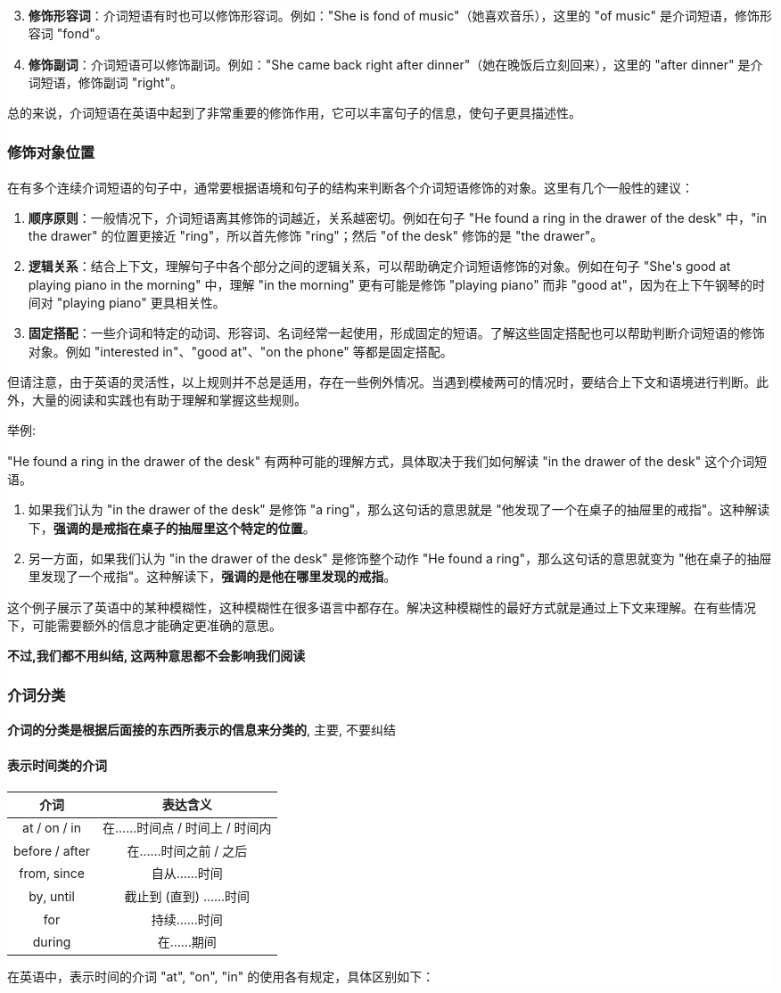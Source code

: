 3. **修饰形容词**：介词短语有时也可以修饰形容词。例如："She is fond of music"（她喜欢音乐），这里的 "of music" 是介词短语，修饰形容词 "fond"。

4. **修饰副词**：介词短语可以修饰副词。例如："She came back right after dinner"（她在晚饭后立刻回来），这里的 "after dinner" 是介词短语，修饰副词 "right"。

总的来说，介词短语在英语中起到了非常重要的修饰作用，它可以丰富句子的信息，使句子更具描述性。



### 修饰对象位置

在有多个连续介词短语的句子中，通常要根据语境和句子的结构来判断各个介词短语修饰的对象。这里有几个一般性的建议：

1. **顺序原则**：一般情况下，介词短语离其修饰的词越近，关系越密切。例如在句子 "He found a ring in the drawer of the desk" 中，"in the drawer" 的位置更接近 "ring"，所以首先修饰 "ring"；然后 "of the desk" 修饰的是 "the drawer"。

2. **逻辑关系**：结合上下文，理解句子中各个部分之间的逻辑关系，可以帮助确定介词短语修饰的对象。例如在句子 "She's good at playing piano in the morning" 中，理解 "in the morning" 更有可能是修饰 "playing piano" 而非 "good at"，因为在上下午钢琴的时间对 "playing piano" 更具相关性。

3. **固定搭配**：一些介词和特定的动词、形容词、名词经常一起使用，形成固定的短语。了解这些固定搭配也可以帮助判断介词短语的修饰对象。例如 "interested in"、"good at"、"on the phone" 等都是固定搭配。

但请注意，由于英语的灵活性，以上规则并不总是适用，存在一些例外情况。当遇到模棱两可的情况时，要结合上下文和语境进行判断。此外，大量的阅读和实践也有助于理解和掌握这些规则。

举例:

"He found a ring in the drawer of the desk" 有两种可能的理解方式，具体取决于我们如何解读 "in the drawer of the desk" 这个介词短语。

1. 如果我们认为 "in the drawer of the desk" 是修饰 "a ring"，那么这句话的意思就是 "他发现了一个在桌子的抽屉里的戒指"。这种解读下，**强调的是戒指在桌子的抽屉里这个特定的位置**。

2. 另一方面，如果我们认为 "in the drawer of the desk" 是修饰整个动作 "He found a ring"，那么这句话的意思就变为 "他在桌子的抽屉里发现了一个戒指"。这种解读下，**强调的是他在哪里发现的戒指**。

这个例子展示了英语中的某种模糊性，这种模糊性在很多语言中都存在。解决这种模糊性的最好方式就是通过上下文来理解。在有些情况下，可能需要额外的信息才能确定更准确的意思。

**不过,我们都不用纠结,  这两种意思都不会影响我们阅读**

### 介词分类

**介词的分类是根据后面接的东西所表示的信息来分类的**,  主要, 不要纠结

#### 表示时间类的介词

|      介词      |           表达含义           |
| :------------: | :--------------------------: |
|  at / on / in  | 在……时间点 / 时间上 / 时间内 |
| before / after |     在……时间之前 / 之后      |
|  from, since   |          自从……时间          |
|   by, until    |     截止到 (直到) ……时间     |
|      for       |          持续……时间          |
|     during     |           在……期间           |

在英语中，表示时间的介词 "at", "on", "in" 的使用各有规定，具体区别如下：
